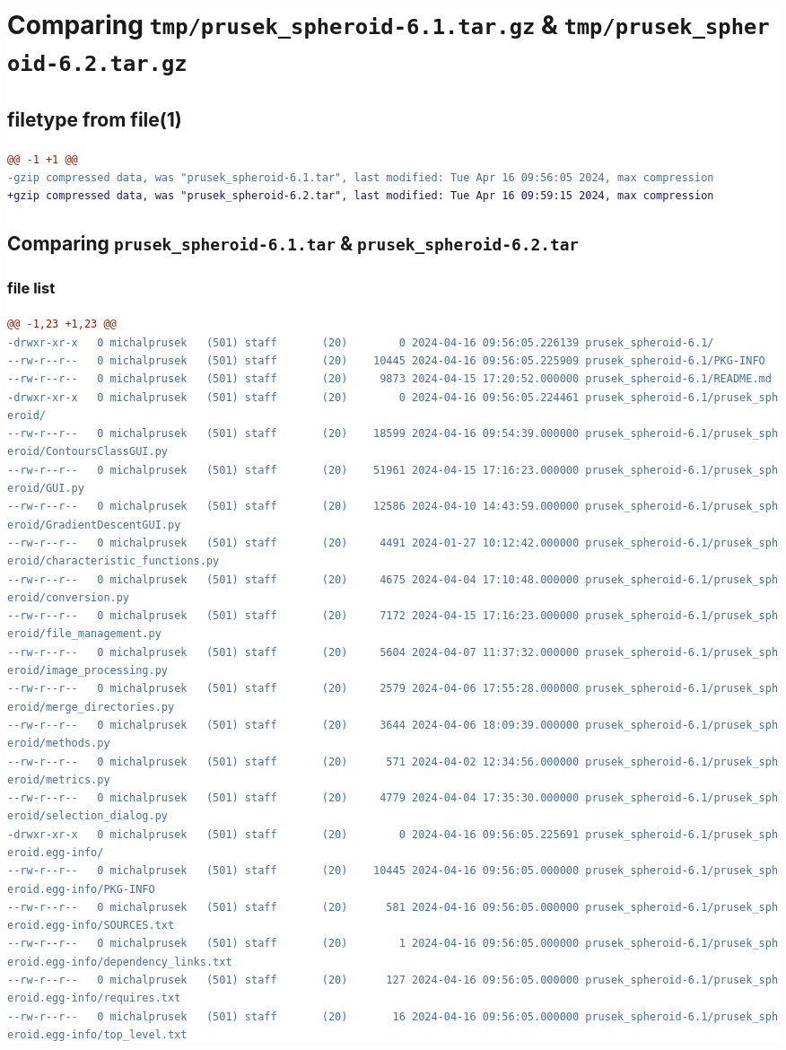 # Comparing `tmp/prusek_spheroid-6.1.tar.gz` & `tmp/prusek_spheroid-6.2.tar.gz`

## filetype from file(1)

```diff
@@ -1 +1 @@
-gzip compressed data, was "prusek_spheroid-6.1.tar", last modified: Tue Apr 16 09:56:05 2024, max compression
+gzip compressed data, was "prusek_spheroid-6.2.tar", last modified: Tue Apr 16 09:59:15 2024, max compression
```

## Comparing `prusek_spheroid-6.1.tar` & `prusek_spheroid-6.2.tar`

### file list

```diff
@@ -1,23 +1,23 @@
-drwxr-xr-x   0 michalprusek   (501) staff       (20)        0 2024-04-16 09:56:05.226139 prusek_spheroid-6.1/
--rw-r--r--   0 michalprusek   (501) staff       (20)    10445 2024-04-16 09:56:05.225909 prusek_spheroid-6.1/PKG-INFO
--rw-r--r--   0 michalprusek   (501) staff       (20)     9873 2024-04-15 17:20:52.000000 prusek_spheroid-6.1/README.md
-drwxr-xr-x   0 michalprusek   (501) staff       (20)        0 2024-04-16 09:56:05.224461 prusek_spheroid-6.1/prusek_spheroid/
--rw-r--r--   0 michalprusek   (501) staff       (20)    18599 2024-04-16 09:54:39.000000 prusek_spheroid-6.1/prusek_spheroid/ContoursClassGUI.py
--rw-r--r--   0 michalprusek   (501) staff       (20)    51961 2024-04-15 17:16:23.000000 prusek_spheroid-6.1/prusek_spheroid/GUI.py
--rw-r--r--   0 michalprusek   (501) staff       (20)    12586 2024-04-10 14:43:59.000000 prusek_spheroid-6.1/prusek_spheroid/GradientDescentGUI.py
--rw-r--r--   0 michalprusek   (501) staff       (20)     4491 2024-01-27 10:12:42.000000 prusek_spheroid-6.1/prusek_spheroid/characteristic_functions.py
--rw-r--r--   0 michalprusek   (501) staff       (20)     4675 2024-04-04 17:10:48.000000 prusek_spheroid-6.1/prusek_spheroid/conversion.py
--rw-r--r--   0 michalprusek   (501) staff       (20)     7172 2024-04-15 17:16:23.000000 prusek_spheroid-6.1/prusek_spheroid/file_management.py
--rw-r--r--   0 michalprusek   (501) staff       (20)     5604 2024-04-07 11:37:32.000000 prusek_spheroid-6.1/prusek_spheroid/image_processing.py
--rw-r--r--   0 michalprusek   (501) staff       (20)     2579 2024-04-06 17:55:28.000000 prusek_spheroid-6.1/prusek_spheroid/merge_directories.py
--rw-r--r--   0 michalprusek   (501) staff       (20)     3644 2024-04-06 18:09:39.000000 prusek_spheroid-6.1/prusek_spheroid/methods.py
--rw-r--r--   0 michalprusek   (501) staff       (20)      571 2024-04-02 12:34:56.000000 prusek_spheroid-6.1/prusek_spheroid/metrics.py
--rw-r--r--   0 michalprusek   (501) staff       (20)     4779 2024-04-04 17:35:30.000000 prusek_spheroid-6.1/prusek_spheroid/selection_dialog.py
-drwxr-xr-x   0 michalprusek   (501) staff       (20)        0 2024-04-16 09:56:05.225691 prusek_spheroid-6.1/prusek_spheroid.egg-info/
--rw-r--r--   0 michalprusek   (501) staff       (20)    10445 2024-04-16 09:56:05.000000 prusek_spheroid-6.1/prusek_spheroid.egg-info/PKG-INFO
--rw-r--r--   0 michalprusek   (501) staff       (20)      581 2024-04-16 09:56:05.000000 prusek_spheroid-6.1/prusek_spheroid.egg-info/SOURCES.txt
--rw-r--r--   0 michalprusek   (501) staff       (20)        1 2024-04-16 09:56:05.000000 prusek_spheroid-6.1/prusek_spheroid.egg-info/dependency_links.txt
--rw-r--r--   0 michalprusek   (501) staff       (20)      127 2024-04-16 09:56:05.000000 prusek_spheroid-6.1/prusek_spheroid.egg-info/requires.txt
--rw-r--r--   0 michalprusek   (501) staff       (20)       16 2024-04-16 09:56:05.000000 prusek_spheroid-6.1/prusek_spheroid.egg-info/top_level.txt
```